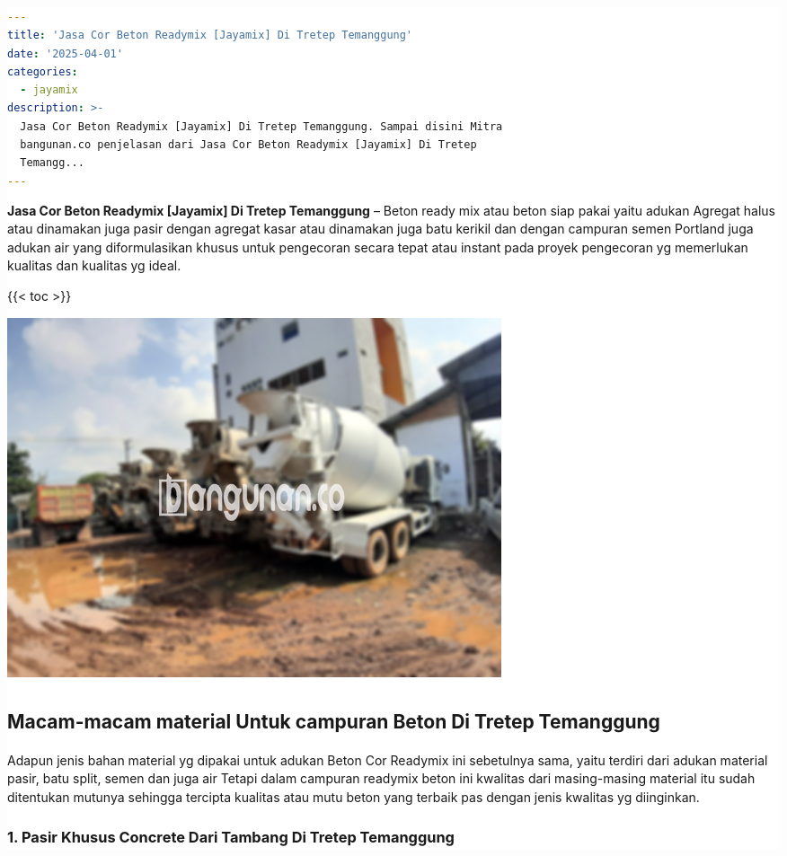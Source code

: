 ```yaml
---
title: 'Jasa Cor Beton Readymix [Jayamix] Di Tretep Temanggung'
date: '2025-04-01'
categories:
  - jayamix
description: >-
  Jasa Cor Beton Readymix [Jayamix] Di Tretep Temanggung. Sampai disini Mitra
  bangunan.co penjelasan dari Jasa Cor Beton Readymix [Jayamix] Di Tretep
  Temangg...
---
```


**Jasa Cor Beton Readymix \[Jayamix\] Di Tretep Temanggung** – Beton ready mix atau beton siap pakai yaitu adukan Agregat halus atau dinamakan juga pasir dengan agregat kasar atau dinamakan juga batu kerikil dan dengan campuran semen Portland juga adukan air yang diformulasikan khusus untuk pengecoran secara tepat atau instant pada proyek pengecoran yg memerlukan kualitas dan kualitas yg ideal.

{{< toc >}}

![Jasa Cor Beton Readymix [Jayamix] Di Tretep Temanggung](/images/jasa-cor-readymix-20.png)

## Macam-macam material Untuk campuran Beton Di Tretep Temanggung

Adapun jenis bahan material yg dipakai untuk adukan Beton Cor Readymix ini sebetulnya sama, yaitu terdiri dari adukan material pasir, batu split, semen dan juga air Tetapi dalam campuran readymix beton ini kwalitas dari masing-masing material itu sudah ditentukan mutunya sehingga tercipta kualitas atau mutu beton yang terbaik pas dengan jenis kwalitas yg diinginkan.

### 1\. Pasir Khusus Concrete Dari Tambang Di Tretep Temanggung
